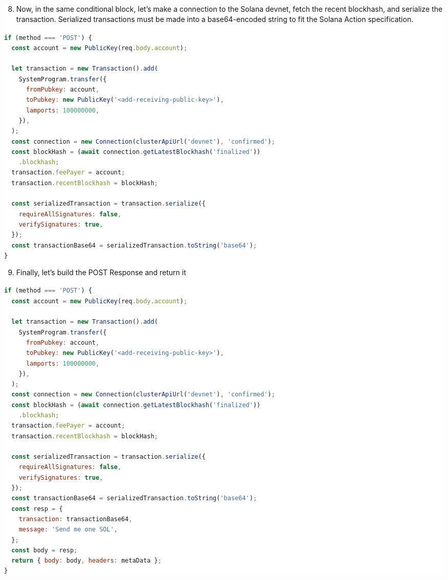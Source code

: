 8. Now, in the same conditional block, let’s make a connection to the Solana devnet, fetch the recent blockhash, and serialize the transaction. Serialized transactions must be made into a base64-encoded string to fit the Solana Action specification.

```javascript
if (method === 'POST') {
  const account = new PublicKey(req.body.account);

  let transaction = new Transaction().add(
    SystemProgram.transfer({
      fromPubkey: account,
      toPubkey: new PublicKey('<add-receiving-public-key>'),
      lamports: 100000000,
    }),
  );
  const connection = new Connection(clusterApiUrl('devnet'), 'confirmed');
  const blockHash = (await connection.getLatestBlockhash('finalized'))
    .blockhash;
  transaction.feePayer = account;
  transaction.recentBlockhash = blockHash;

  const serializedTransaction = transaction.serialize({
    requireAllSignatures: false,
    verifySignatures: true,
  });
  const transactionBase64 = serializedTransaction.toString('base64');
}
```

9. Finally, let’s build the POST Response and return it

```javascript
if (method === 'POST') {
  const account = new PublicKey(req.body.account);

  let transaction = new Transaction().add(
    SystemProgram.transfer({
      fromPubkey: account,
      toPubkey: new PublicKey('<add-receiving-public-key>'),
      lamports: 100000000,
    }),
  );
  const connection = new Connection(clusterApiUrl('devnet'), 'confirmed');
  const blockHash = (await connection.getLatestBlockhash('finalized'))
    .blockhash;
  transaction.feePayer = account;
  transaction.recentBlockhash = blockHash;

  const serializedTransaction = transaction.serialize({
    requireAllSignatures: false,
    verifySignatures: true,
  });
  const transactionBase64 = serializedTransaction.toString('base64');
  const resp = {
    transaction: transactionBase64,
    message: 'Send me one SOL',
  };
  const body = resp;
  return { body: body, headers: metaData };
}
```
